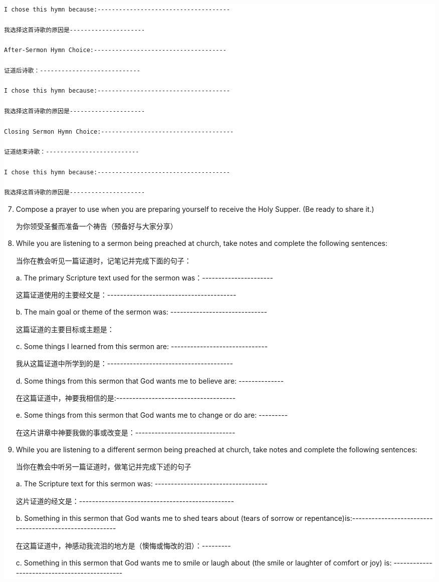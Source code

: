     I chose this hymn because:-------------------------------------

    我选择这首诗歌的原因是---------------------

    After-Sermon Hymn Choice:-------------------------------------

    证道后诗歌：----------------------------

    I chose this hymn because:-------------------------------------

    我选择这首诗歌的原因是---------------------

    Closing Sermon Hymn Choice:-------------------------------------

    证道结束诗歌：--------------------------

    I chose this hymn because:-------------------------------------

    我选择这首诗歌的原因是---------------------

7. Compose a prayer to use when you are preparing yourself to receive the Holy Supper. (Be ready to share it.)

    为你领受圣餐而准备一个祷告（预备好与大家分享）

8. While you are listening to a sermon being preached at church, take notes and complete the following sentences:

    当你在教会听见一篇证道时，记笔记并完成下面的句子：

    a. The primary Scripture text used for the sermon was：----------------------

    这篇证道使用的主要经文是：----------------------------------------

    b. The main goal or theme of the sermon was: ------------------------------

    这篇证道的主要目标或主题是：

    c. Some things I learned from this sermon are: ------------------------------

    我从这篇证道中所学到的是：---------------------------------------

    d. Some things from this sermon that God wants me to believe are: --------------

    在这篇证道中，神要我相信的是:-------------------------------------

    e. Some things from this sermon that God wants me to change or do are: ---------

    在这片讲章中神要我做的事或改变是：-------------------------------

9. While you are listening to a different sermon being preached at church, take notes and complete the following sentences:

    当你在教会中听另一篇证道时，做笔记并完成下述的句子

    a. The Scripture text for this sermon was: -----------------------------------

    这片证道的经文是：------------------------------------------------

    b. Something in this sermon that God wants me to shed tears about (tears of sorrow or repentance)is:--------------------------------------------------------

    在这篇证道中，神感动我流泪的地方是（懊悔或悔改的泪）：---------

    c. Something in this sermon that God wants me to smile or laugh about (the smile or laughter of comfort or joy) is: ---------------------------------------------
